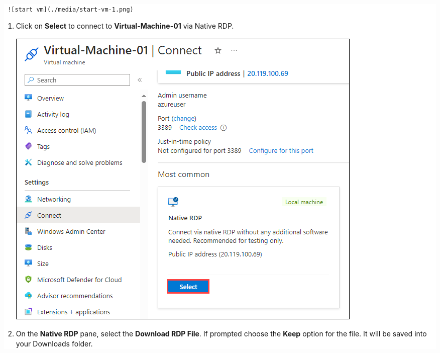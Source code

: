      ![start vm](./media/start-vm-1.png)

1. Click on **Select** to connect to **Virtual-Machine-01** via Native RDP.

     ![start vm](./media/start-vm-2.png)

1. On the **Native RDP** pane, select the **Download RDP File**.  If prompted choose the **Keep** option for the file.  It will be saved into your Downloads folder.
